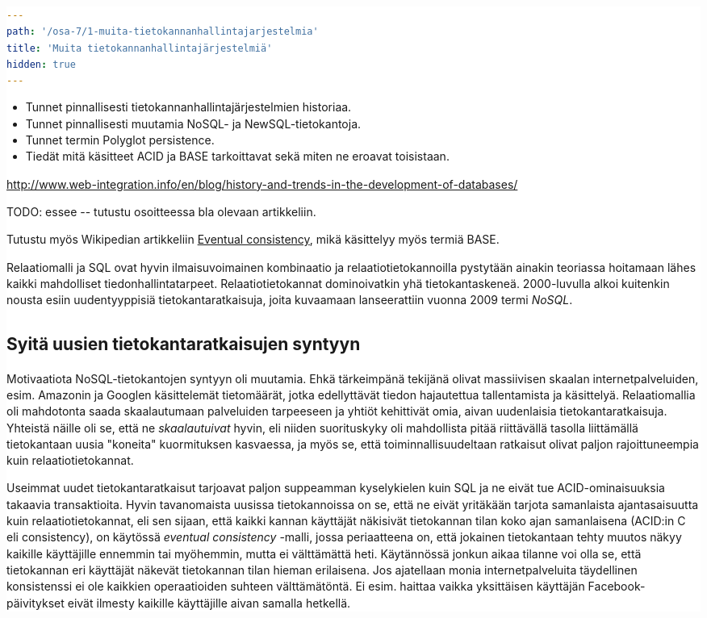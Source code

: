 ```yaml
---
path: '/osa-7/1-muita-tietokannanhallintajarjestelmia'
title: 'Muita tietokannanhallintajärjestelmiä'
hidden: true
---
```



<text-box variant='learningObjectives' name='Oppimistavoitteet'>

- Tunnet pinnallisesti tietokannanhallintajärjestelmien historiaa.
- Tunnet pinnallisesti muutamia NoSQL- ja NewSQL-tietokantoja.
- Tunnet termin Polyglot persistence.
- Tiedät mitä käsitteet ACID ja BASE tarkoittavat sekä miten ne eroavat toisistaan.

</text-box>


<quiznator id="5c72d1d899236814c5bbd215"></quiznator>

http://www.web-integration.info/en/blog/history-and-trends-in-the-development-of-databases/



TODO: essee -- tutustu osoitteessa bla olevaan artikkeliin.

<text-box variant='hint' name='Oppimistavoitteet'>

Tutustu myös Wikipedian artikkeliin <a href="https://en.wikipedia.org/wiki/Eventual_consistency" target="_blank">Eventual consistency</a>, mikä käsittelyy myös termiä BASE.

</text-box>


Relaatiomalli ja SQL ovat hyvin ilmaisuvoimainen kombinaatio ja relaatiotietokannoilla pystytään ainakin teoriassa hoitamaan lähes kaikki mahdolliset tiedonhallintatarpeet. Relaatiotietokannat dominoivatkin yhä tietokantaskeneä. 2000-luvulla alkoi kuitenkin nousta esiin uudentyyppisiä tietokantaratkaisuja, joita kuvaamaan lanseerattiin vuonna 2009 termi *NoSQL*.


## Syitä uusien tietokantaratkaisujen syntyyn


Motivaatiota NoSQL-tietokantojen syntyyn oli muutamia. Ehkä tärkeimpänä tekijänä olivat massiivisen skaalan internetpalveluiden, esim. Amazonin ja Googlen käsittelemät tietomäärät, jotka edellyttävät tiedon hajautettua tallentamista ja käsittelyä. Relaatiomallia oli mahdotonta saada skaalautumaan palveluiden tarpeeseen ja yhtiöt kehittivät omia, aivan uudenlaisia tietokantaratkaisuja. Yhteistä näille oli se, että ne *skaalautuivat* hyvin, eli niiden suorituskyky oli mahdollista pitää riittävällä tasolla liittämällä tietokantaan uusia "koneita" kuormituksen kasvaessa, ja myös se, että toiminnallisuudeltaan ratkaisut olivat paljon rajoittuneempia kuin relaatiotietokannat.


Useimmat uudet tietokantaratkaisut tarjoavat paljon suppeamman kyselykielen kuin SQL ja ne eivät tue ACID-ominaisuuksia takaavia transaktioita. Hyvin tavanomaista uusissa tietokannoissa on se, että ne eivät yritäkään tarjota samanlaista ajantasaisuutta kuin relaatiotietokannat, eli sen sijaan, että kaikki kannan käyttäjät näkisivät tietokannan tilan koko ajan samanlaisena (ACID:in C eli consistency), on käytössä *eventual consistency* -malli, jossa periaatteena on, että jokainen tietokantaan tehty muutos näkyy kaikille käyttäjille ennemmin tai myöhemmin, mutta ei välttämättä heti. Käytännössä jonkun aikaa tilanne voi olla se, että tietokannan eri käyttäjät näkevät tietokannan tilan hieman erilaisena. Jos ajatellaan monia internetpalveluita täydellinen konsistenssi ei ole kaikkien operaatioiden suhteen välttämätöntä. Ei esim. haittaa vaikka yksittäisen käyttäjän Facebook-päivitykset eivät ilmesty kaikille käyttäjille aivan samalla hetkellä.
